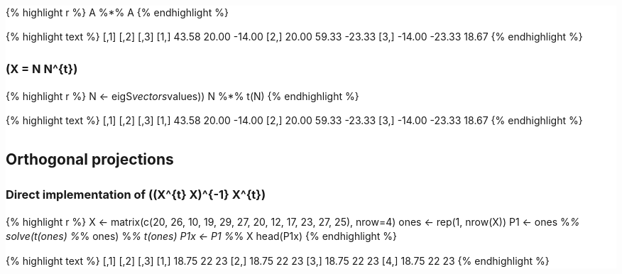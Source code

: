 

{% highlight r %}
A %*% A
{% endhighlight %}



{% highlight text %}
       [,1]   [,2]   [,3]
[1,]  43.58  20.00 -14.00
[2,]  20.00  59.33 -23.33
[3,] -14.00 -23.33  18.67
{% endhighlight %}


### \(X = N N^{t}\)


{% highlight r %}
N <- eigS$vectors %*% sqrt(diag(eigS$values))
N %*% t(N)
{% endhighlight %}



{% highlight text %}
       [,1]   [,2]   [,3]
[1,]  43.58  20.00 -14.00
[2,]  20.00  59.33 -23.33
[3,] -14.00 -23.33  18.67
{% endhighlight %}


Orthogonal projections
-------------------------

### Direct implementation of \((X^{t} X)^{-1} X^{t}\)


{% highlight r %}
X    <- matrix(c(20, 26, 10, 19, 29, 27, 20, 12, 17, 23, 27, 25), nrow=4)
ones <- rep(1, nrow(X))
P1   <- ones %*% solve(t(ones) %*% ones) %*% t(ones)
P1x  <- P1 %*% X
head(P1x)
{% endhighlight %}



{% highlight text %}
      [,1] [,2] [,3]
[1,] 18.75   22   23
[2,] 18.75   22   23
[3,] 18.75   22   23
[4,] 18.75   22   23
{% endhighlight %}

